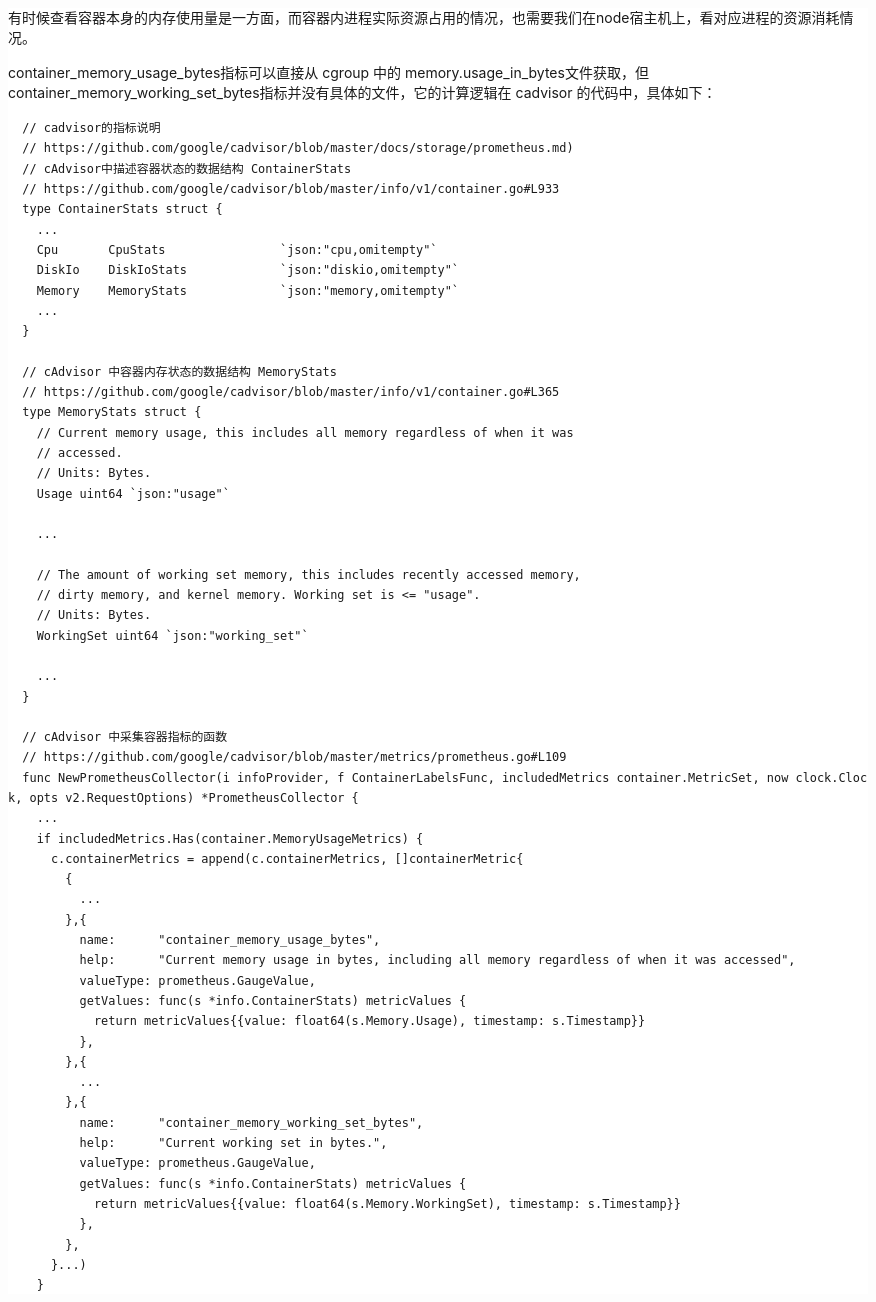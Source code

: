 有时候查看容器本身的内存使用量是一方面，而容器内进程实际资源占用的情况，也需要我们在node宿主机上，看对应进程的资源消耗情况。

container_memory_usage_bytes指标可以直接从 cgroup 中的 memory.usage_in_bytes文件获取，但container_memory_working_set_bytes指标并没有具体的文件，它的计算逻辑在 cadvisor 的代码中，具体如下：
```golang
  // cadvisor的指标说明
  // https://github.com/google/cadvisor/blob/master/docs/storage/prometheus.md)
  // cAdvisor中描述容器状态的数据结构 ContainerStats
  // https://github.com/google/cadvisor/blob/master/info/v1/container.go#L933
  type ContainerStats struct {
    ...
    Cpu       CpuStats                `json:"cpu,omitempty"`
    DiskIo    DiskIoStats             `json:"diskio,omitempty"`
    Memory    MemoryStats             `json:"memory,omitempty"`
    ...
  }

  // cAdvisor 中容器内存状态的数据结构 MemoryStats
  // https://github.com/google/cadvisor/blob/master/info/v1/container.go#L365
  type MemoryStats struct {
    // Current memory usage, this includes all memory regardless of when it was
    // accessed.
    // Units: Bytes.
    Usage uint64 `json:"usage"`

    ...

    // The amount of working set memory, this includes recently accessed memory,
    // dirty memory, and kernel memory. Working set is <= "usage".
    // Units: Bytes.
    WorkingSet uint64 `json:"working_set"`

    ...
  }

  // cAdvisor 中采集容器指标的函数
  // https://github.com/google/cadvisor/blob/master/metrics/prometheus.go#L109
  func NewPrometheusCollector(i infoProvider, f ContainerLabelsFunc, includedMetrics container.MetricSet, now clock.Clock, opts v2.RequestOptions) *PrometheusCollector {
    ...
    if includedMetrics.Has(container.MemoryUsageMetrics) {
      c.containerMetrics = append(c.containerMetrics, []containerMetric{
        {
          ...
        },{
          name:      "container_memory_usage_bytes",
          help:      "Current memory usage in bytes, including all memory regardless of when it was accessed",
          valueType: prometheus.GaugeValue,
          getValues: func(s *info.ContainerStats) metricValues {
            return metricValues{{value: float64(s.Memory.Usage), timestamp: s.Timestamp}}
          },
        },{
          ...
        },{
          name:      "container_memory_working_set_bytes",
          help:      "Current working set in bytes.",
          valueType: prometheus.GaugeValue,
          getValues: func(s *info.ContainerStats) metricValues {
            return metricValues{{value: float64(s.Memory.WorkingSet), timestamp: s.Timestamp}}
          },
        },
      }...)
    }
```